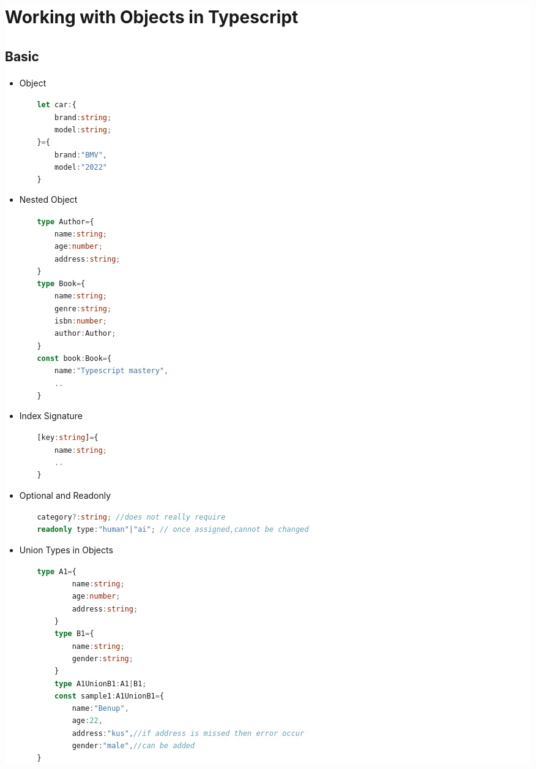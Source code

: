 # Working with Objects in Typescript

## Basic
- Object
    ```typescript
        let car:{
            brand:string;
            model:string; 
        }={
            brand:"BMV",
            model:"2022"
        }
    ```
- Nested Object
    ```typescript
        type Author={
            name:string;
            age:number;
            address:string;
        }
        type Book={
            name:string;
            genre:string;
            isbn:number;
            author:Author;
        }
        const book:Book={
            name:"Typescript mastery",
            ..
        }
    ```
- Index Signature
    ```typescript
        [key:string]={
            name:string;
            ..
        }
    ```
- Optional and Readonly
    ```typescript
        category?:string; //does not really require
        readonly type:"human"|"ai"; // once assigned,cannot be changed
    ```
- Union Types in Objects
    ```typescript
        type A1={
                name:string;
                age:number;
                address:string;
            }
            type B1={
                name:string;
                gender:string;
            }
            type A1UnionB1:A1|B1;
            const sample1:A1UnionB1={
                name:"Benup",
                age:22,
                address:"kus",//if address is missed then error occur
                gender:"male",//can be added
        }